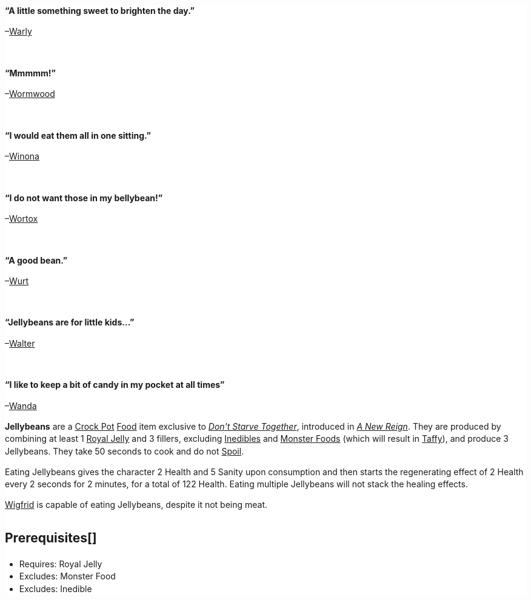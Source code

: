 **“**A little something sweet to brighten the day.**”**

–[Warly](/wiki/Warly "Warly")

![](data:image/gif;base64,R0lGODlhAQABAIABAAAAAP///yH5BAEAAAEALAAAAAABAAEAQAICTAEAOw%3D%3D)

**“**Mmmmm!**”**

–[Wormwood](/wiki/Wormwood "Wormwood")

![](data:image/gif;base64,R0lGODlhAQABAIABAAAAAP///yH5BAEAAAEALAAAAAABAAEAQAICTAEAOw%3D%3D)

**“**I would eat them all in one sitting.**”**

–[Winona](/wiki/Winona "Winona")

![](data:image/gif;base64,R0lGODlhAQABAIABAAAAAP///yH5BAEAAAEALAAAAAABAAEAQAICTAEAOw%3D%3D)

**“**I do not want those in my bellybean!**”**

–[Wortox](/wiki/Wortox "Wortox")

![](data:image/gif;base64,R0lGODlhAQABAIABAAAAAP///yH5BAEAAAEALAAAAAABAAEAQAICTAEAOw%3D%3D)

**“**A good bean.**”**

–[Wurt](/wiki/Wurt "Wurt")

![](data:image/gif;base64,R0lGODlhAQABAIABAAAAAP///yH5BAEAAAEALAAAAAABAAEAQAICTAEAOw%3D%3D)

**“**Jellybeans are for little kids...**”**

–[Walter](/wiki/Walter "Walter")

![](data:image/gif;base64,R0lGODlhAQABAIABAAAAAP///yH5BAEAAAEALAAAAAABAAEAQAICTAEAOw%3D%3D)

**“**I like to keep a bit of candy in my pocket at all times**”**

–[Wanda](/wiki/Wanda "Wanda")

**Jellybeans** are a [Crock Pot](/wiki/Crock_Pot "Crock Pot") [Food](/wiki/Food "Food") item exclusive to *[Don't Starve Together](/wiki/Don%27t_Starve_Together "Don't Starve Together")*, introduced in *[A New Reign](/wiki/A_New_Reign "A New Reign")*. They are produced by combining at least 1 [Royal Jelly](/wiki/Royal_Jelly "Royal Jelly") and 3 fillers, excluding [Inedibles](/wiki/Inedibles "Inedibles") and [Monster Foods](/wiki/Monster_Food "Monster Food") (which will result in [Taffy](/wiki/Taffy "Taffy")), and produce 3 Jellybeans. They take 50 seconds to cook and do not [Spoil](/wiki/Spoil "Spoil").

Eating Jellybeans gives the character 2 Health and 5 Sanity upon consumption and then starts the regenerating effect of 2 Health every 2 seconds for 2 minutes, for a total of 122 Health. Eating multiple Jellybeans will not stack the healing effects.

[Wigfrid](/wiki/Wigfrid "Wigfrid") is capable of eating Jellybeans, despite it not being meat.

## Prerequisites[]

* Requires: Royal Jelly
* Excludes: Monster Food
* Excludes: Inedible
